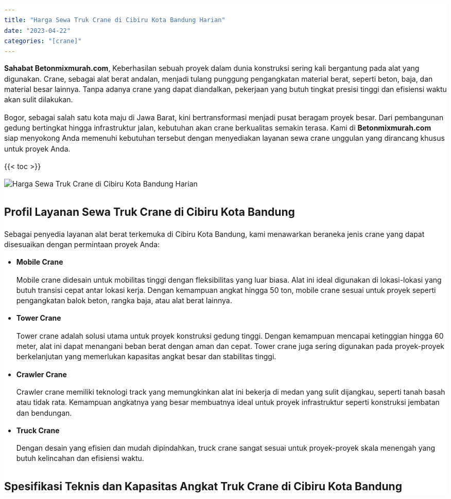 ```yaml
---
title: "Harga Sewa Truk Crane di Cibiru Kota Bandung Harian"
date: "2023-04-22"
categories: "[crane]"
---
```


**Sahabat Betonmixmurah.com**, Keberhasilan sebuah proyek dalam dunia konstruksi sering kali bergantung pada alat yang digunakan. Crane, sebagai alat berat andalan, menjadi tulang punggung pengangkatan material berat, seperti beton, baja, dan material besar lainnya. Tanpa adanya crane yang dapat diandalkan, pekerjaan yang butuh tingkat presisi tinggi dan efisiensi waktu akan sulit dilakukan.

Bogor, sebagai salah satu kota maju di Jawa Barat, kini bertransformasi menjadi pusat beragam proyek besar. Dari pembangunan gedung bertingkat hingga infrastruktur jalan, kebutuhan akan crane berkualitas semakin terasa. Kami di **Betonmixmurah.com** siap menyokong Anda memenuhi kebutuhan tersebut dengan menyediakan layanan sewa crane unggulan yang dirancang khusus untuk proyek Anda.

{{< toc >}}

![Harga Sewa Truk Crane di Cibiru Kota Bandung Harian](/images/crane/sewa-crane-20.jpg)

## Profil Layanan Sewa Truk Crane di Cibiru Kota Bandung

Sebagai penyedia layanan alat berat terkemuka di Cibiru Kota Bandung, kami menawarkan beraneka jenis crane yang dapat disesuaikan dengan permintaan proyek Anda:  

- **Mobile Crane**  

  Mobile crane didesain untuk mobilitas tinggi dengan fleksibilitas yang luar biasa. Alat ini ideal digunakan di lokasi-lokasi yang butuh transisi cepat antar lokasi kerja. Dengan kemampuan angkat hingga 50 ton, mobile crane sesuai untuk proyek seperti pengangkatan balok beton, rangka baja, atau alat berat lainnya.  

- **Tower Crane**  

  Tower crane adalah solusi utama untuk proyek konstruksi gedung tinggi. Dengan kemampuan mencapai ketinggian hingga 60 meter, alat ini dapat menangani beban berat dengan aman dan cepat. Tower crane juga sering digunakan pada proyek-proyek berkelanjutan yang memerlukan kapasitas angkat besar dan stabilitas tinggi.  

- **Crawler Crane**  

  Crawler crane memiliki teknologi track yang memungkinkan alat ini bekerja di medan yang sulit dijangkau, seperti tanah basah atau tidak rata. Kemampuan angkatnya yang besar membuatnya ideal untuk proyek infrastruktur seperti konstruksi jembatan dan bendungan.  

- **Truck Crane**  

  Dengan desain yang efisien dan mudah dipindahkan, truck crane sangat sesuai untuk proyek-proyek skala menengah yang butuh kelincahan dan efisiensi waktu.

## Spesifikasi Teknis dan Kapasitas Angkat Truk Crane di Cibiru Kota Bandung 
